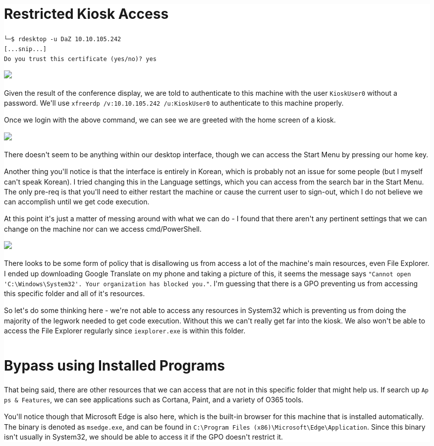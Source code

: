 # Restricted Kiosk Access

```
└─$ rdesktop -u DaZ 10.10.105.242
[...snip...]
Do you trust this certificate (yes/no)? yes
```

![](/images/vulnlab/escape-vl/b.jpg)

Given the result of the conference display, we are told to authenticate to this machine with the user `KioskUser0` without a password. We'll use `xfreerdp /v:10.10.105.242 /u:KioskUser0` to authenticate to this machine properly.

Once we login with the above command, we can see we are greeted with the home screen of a kiosk.

![](/images/vulnlab/escape-vl/c.jpg)

There doesn't seem to be anything within our desktop interface, though we can access the Start Menu by pressing our home key.

Another thing you'll notice is that the interface is entirely in Korean, which is probably not an issue for some people (but I myself can't speak Korean). I tried changing this in the Language settings, which you can access from the search bar in the Start Menu. The only pre-req is that you'll need to either restart the machine or cause the current user to sign-out, which I do not believe we can accomplish until we get code execution.

At this point it's just a matter of messing around with what we can do - I found that there aren't any pertinent settings that we can change on the machine nor can we access cmd/PowerShell.

![](/images/vulnlab/escape-vl/d.jpg)

There looks to be some form of policy that is disallowing us from access a lot of the machine's main resources, even File Explorer. I ended up downloading Google Translate on my phone and taking a picture of this, it seems the message says `"Cannot open 'C:\Windows\System32'. Your organization has blocked you."`. I'm guessing that there is a GPO preventing us from accessing this specific folder and all of it's resources.

So let's do some thinking here - we're not able to access any resources in System32 which is preventing us from doing the majority of the legwork needed to get code execution. Without this we can't really get far into the kiosk. We also won't be able to access the File Explorer regularly since `iexplorer.exe` is within this folder.

# Bypass using Installed Programs

That being said, there are other resources that we can access that are not in this specific folder that might help us. If search up `Apps & Features`, we can see applications such as Cortana, Paint, and a variety of O365 tools.

You'll notice though that Microsoft Edge is also here, which is the built-in browser for this machine that is installed automatically. The binary is denoted as `msedge.exe`, and can be found in `C:\Program Files (x86)\Microsoft\Edge\Application`. Since this binary isn't usually in System32, we should be able to access it if the GPO doesn't restrict it.
